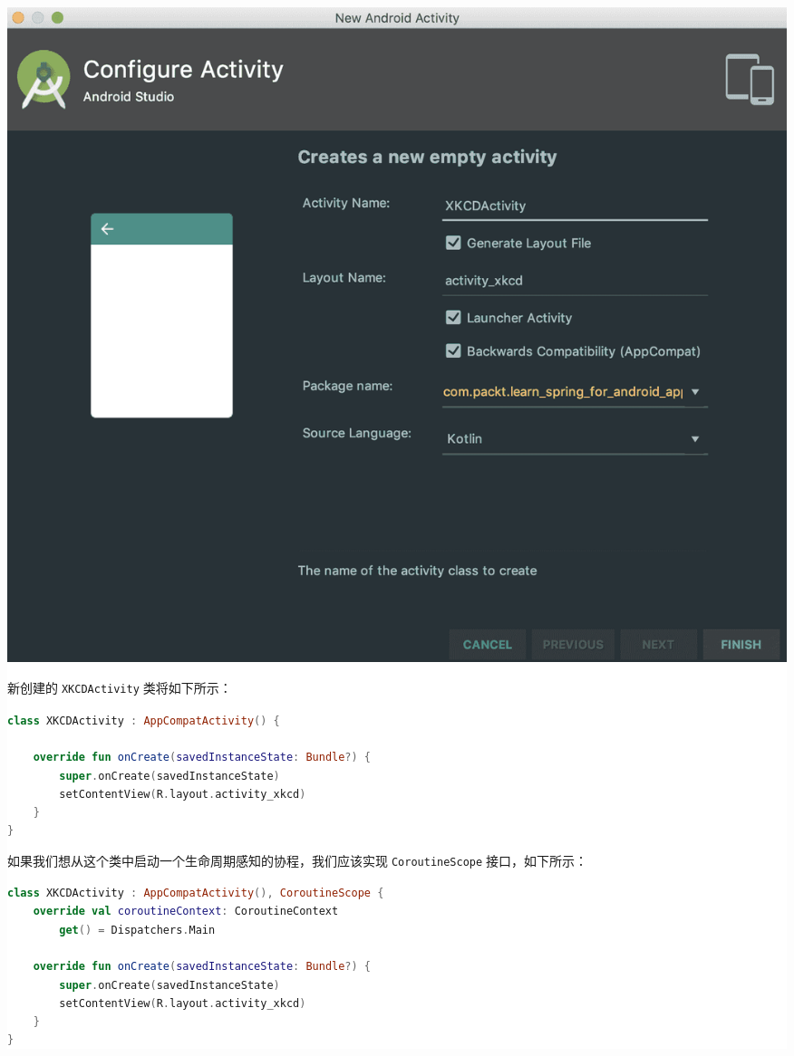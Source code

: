 ![图片](img/b2b48a4f-65d3-424e-9985-5b29100b93db.png)

新创建的 `XKCDActivity` 类将如下所示：

```kt
class XKCDActivity : AppCompatActivity() {

    override fun onCreate(savedInstanceState: Bundle?) {
        super.onCreate(savedInstanceState)
        setContentView(R.layout.activity_xkcd)
    }
}
```

如果我们想从这个类中启动一个生命周期感知的协程，我们应该实现 `CoroutineScope` 接口，如下所示：

```kt
class XKCDActivity : AppCompatActivity(), CoroutineScope {
    override val coroutineContext: CoroutineContext
        get() = Dispatchers.Main

    override fun onCreate(savedInstanceState: Bundle?) {
        super.onCreate(savedInstanceState)
        setContentView(R.layout.activity_xkcd)
    }
}
```
